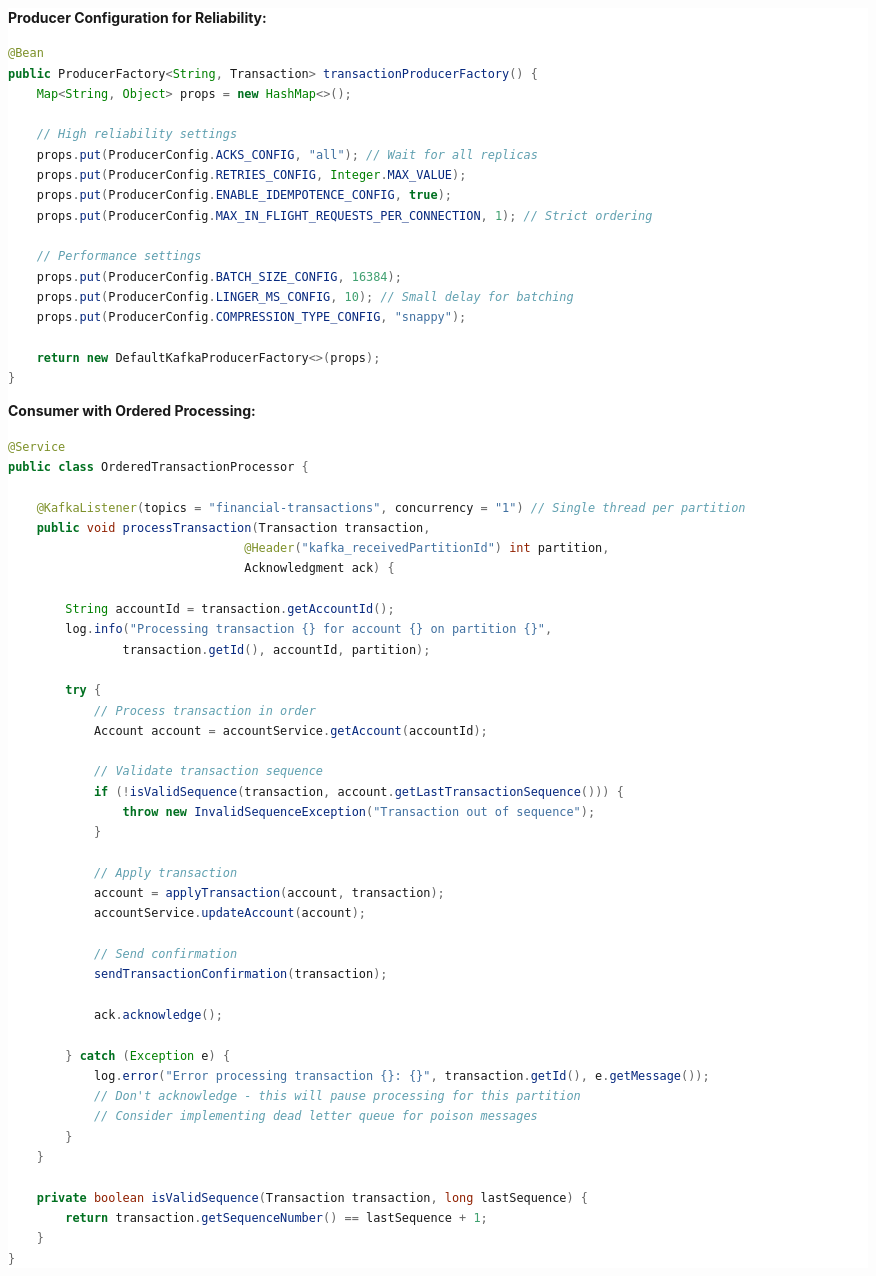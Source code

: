 **Producer Configuration for Reliability:**
```java
@Bean
public ProducerFactory<String, Transaction> transactionProducerFactory() {
    Map<String, Object> props = new HashMap<>();
    
    // High reliability settings
    props.put(ProducerConfig.ACKS_CONFIG, "all"); // Wait for all replicas
    props.put(ProducerConfig.RETRIES_CONFIG, Integer.MAX_VALUE);
    props.put(ProducerConfig.ENABLE_IDEMPOTENCE_CONFIG, true);
    props.put(ProducerConfig.MAX_IN_FLIGHT_REQUESTS_PER_CONNECTION, 1); // Strict ordering
    
    // Performance settings
    props.put(ProducerConfig.BATCH_SIZE_CONFIG, 16384);
    props.put(ProducerConfig.LINGER_MS_CONFIG, 10); // Small delay for batching
    props.put(ProducerConfig.COMPRESSION_TYPE_CONFIG, "snappy");
    
    return new DefaultKafkaProducerFactory<>(props);
}
```

**Consumer with Ordered Processing:**
```java
@Service
public class OrderedTransactionProcessor {
    
    @KafkaListener(topics = "financial-transactions", concurrency = "1") // Single thread per partition
    public void processTransaction(Transaction transaction, 
                                 @Header("kafka_receivedPartitionId") int partition,
                                 Acknowledgment ack) {
        
        String accountId = transaction.getAccountId();
        log.info("Processing transaction {} for account {} on partition {}", 
                transaction.getId(), accountId, partition);
        
        try {
            // Process transaction in order
            Account account = accountService.getAccount(accountId);
            
            // Validate transaction sequence
            if (!isValidSequence(transaction, account.getLastTransactionSequence())) {
                throw new InvalidSequenceException("Transaction out of sequence");
            }
            
            // Apply transaction
            account = applyTransaction(account, transaction);
            accountService.updateAccount(account);
            
            // Send confirmation
            sendTransactionConfirmation(transaction);
            
            ack.acknowledge();
            
        } catch (Exception e) {
            log.error("Error processing transaction {}: {}", transaction.getId(), e.getMessage());
            // Don't acknowledge - this will pause processing for this partition
            // Consider implementing dead letter queue for poison messages
        }
    }
    
    private boolean isValidSequence(Transaction transaction, long lastSequence) {
        return transaction.getSequenceNumber() == lastSequence + 1;
    }
}
```